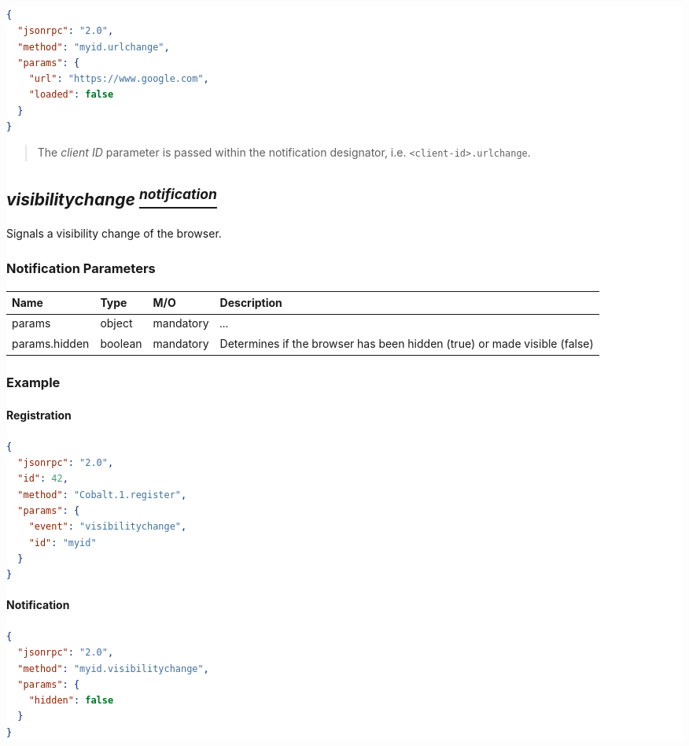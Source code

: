 ```json
{
  "jsonrpc": "2.0",
  "method": "myid.urlchange",
  "params": {
    "url": "https://www.google.com",
    "loaded": false
  }
}
```

> The *client ID* parameter is passed within the notification designator, i.e. ``<client-id>.urlchange``.

<a id="notification_visibilitychange"></a>
## *visibilitychange [<sup>notification</sup>](#head_Notifications)*

Signals a visibility change of the browser.

### Notification Parameters

| Name | Type | M/O | Description |
| :-------- | :-------- | :-------- | :-------- |
| params | object | mandatory | *...* |
| params.hidden | boolean | mandatory | Determines if the browser has been hidden (true) or made visible (false) |

### Example

#### Registration

```json
{
  "jsonrpc": "2.0",
  "id": 42,
  "method": "Cobalt.1.register",
  "params": {
    "event": "visibilitychange",
    "id": "myid"
  }
}
```

#### Notification

```json
{
  "jsonrpc": "2.0",
  "method": "myid.visibilitychange",
  "params": {
    "hidden": false
  }
}
```
